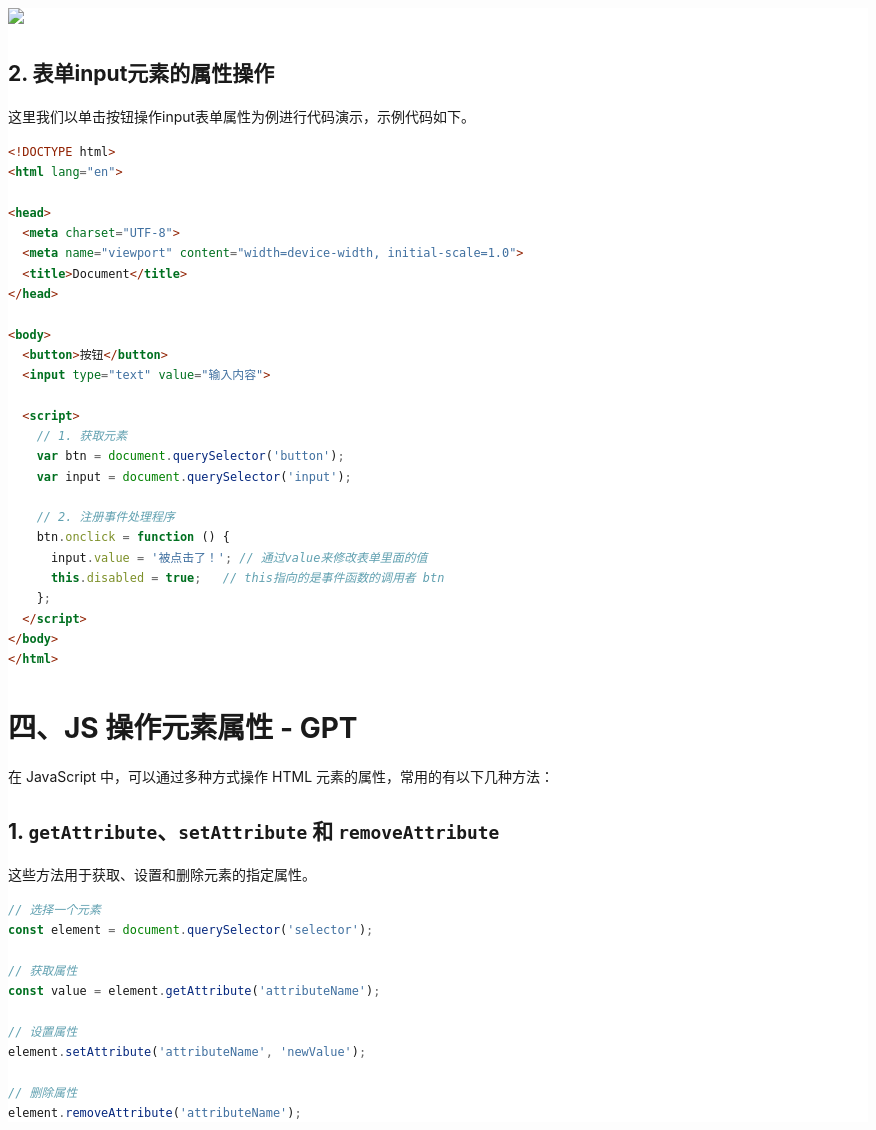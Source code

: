 ![](/AllFiles/JS/Dom/JavaScript操作元素属性/images/003.png)



## 2. 表单input元素的属性操作

这里我们以单击按钮操作input表单属性为例进行代码演示，示例代码如下。

```html
<!DOCTYPE html>
<html lang="en">

<head>
  <meta charset="UTF-8">
  <meta name="viewport" content="width=device-width, initial-scale=1.0">
  <title>Document</title>
</head>

<body>
  <button>按钮</button>
  <input type="text" value="输入内容">

  <script>
    // 1. 获取元素
    var btn = document.querySelector('button');
    var input = document.querySelector('input');

    // 2. 注册事件处理程序
    btn.onclick = function () {
      input.value = '被点击了！'; // 通过value来修改表单里面的值
      this.disabled = true;   // this指向的是事件函数的调用者 btn
    };
  </script>
</body>
</html>
```





# 四、JS 操作元素属性 - GPT

在 JavaScript 中，可以通过多种方式操作 HTML 元素的属性，常用的有以下几种方法：

## 1. `getAttribute`、`setAttribute` 和 `removeAttribute`

这些方法用于获取、设置和删除元素的指定属性。

```javascript
// 选择一个元素
const element = document.querySelector('selector');

// 获取属性
const value = element.getAttribute('attributeName');

// 设置属性
element.setAttribute('attributeName', 'newValue');

// 删除属性
element.removeAttribute('attributeName');
```
